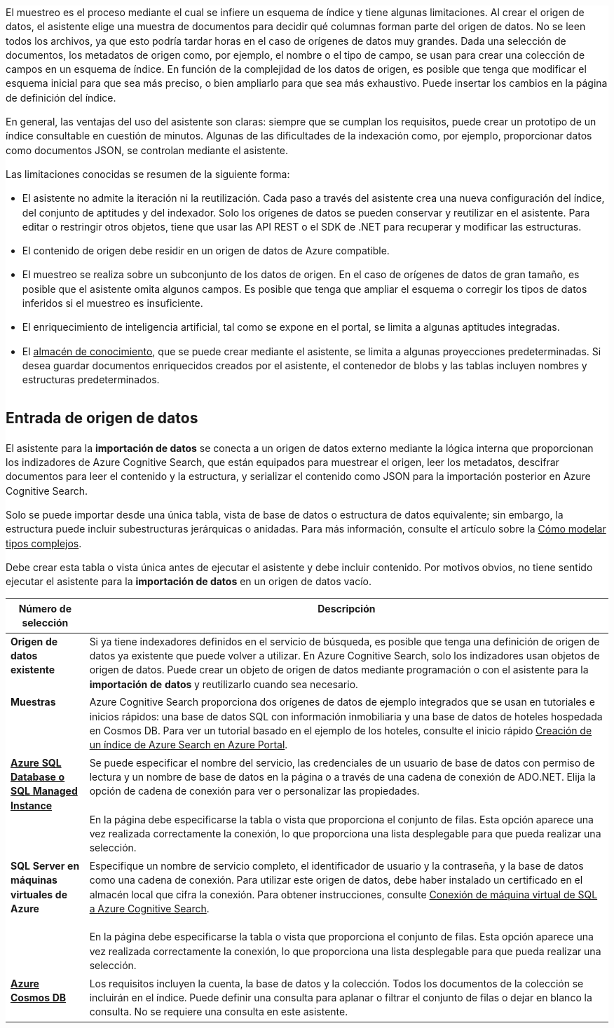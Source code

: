 El muestreo es el proceso mediante el cual se infiere un esquema de índice y tiene algunas limitaciones. Al crear el origen de datos, el asistente elige una muestra de documentos para decidir qué columnas forman parte del origen de datos. No se leen todos los archivos, ya que esto podría tardar horas en el caso de orígenes de datos muy grandes. Dada una selección de documentos, los metadatos de origen como, por ejemplo, el nombre o el tipo de campo, se usan para crear una colección de campos en un esquema de índice. En función de la complejidad de los datos de origen, es posible que tenga que modificar el esquema inicial para que sea más preciso, o bien ampliarlo para que sea más exhaustivo. Puede insertar los cambios en la página de definición del índice.

En general, las ventajas del uso del asistente son claras: siempre que se cumplan los requisitos, puede crear un prototipo de un índice consultable en cuestión de minutos. Algunas de las dificultades de la indexación como, por ejemplo, proporcionar datos como documentos JSON, se controlan mediante el asistente.

Las limitaciones conocidas se resumen de la siguiente forma:

+ El asistente no admite la iteración ni la reutilización. Cada paso a través del asistente crea una nueva configuración del índice, del conjunto de aptitudes y del indexador. Solo los orígenes de datos se pueden conservar y reutilizar en el asistente. Para editar o restringir otros objetos, tiene que usar las API REST o el SDK de .NET para recuperar y modificar las estructuras.

+ El contenido de origen debe residir en un origen de datos de Azure compatible.

+ El muestreo se realiza sobre un subconjunto de los datos de origen. En el caso de orígenes de datos de gran tamaño, es posible que el asistente omita algunos campos. Es posible que tenga que ampliar el esquema o corregir los tipos de datos inferidos si el muestreo es insuficiente.

+ El enriquecimiento de inteligencia artificial, tal como se expone en el portal, se limita a algunas aptitudes integradas. 

+ El [almacén de conocimiento](knowledge-store-concept-intro.md), que se puede crear mediante el asistente, se limita a algunas proyecciones predeterminadas. Si desea guardar documentos enriquecidos creados por el asistente, el contenedor de blobs y las tablas incluyen nombres y estructuras predeterminados.

<a name="data-source-inputs"></a>

## <a name="data-source-input"></a>Entrada de origen de datos

El asistente para la **importación de datos** se conecta a un origen de datos externo mediante la lógica interna que proporcionan los indizadores de Azure Cognitive Search, que están equipados para muestrear el origen, leer los metadatos, descifrar documentos para leer el contenido y la estructura, y serializar el contenido como JSON para la importación posterior en Azure Cognitive Search.

Solo se puede importar desde una única tabla, vista de base de datos o estructura de datos equivalente; sin embargo, la estructura puede incluir subestructuras jerárquicas o anidadas. Para más información, consulte el artículo sobre la [Cómo modelar tipos complejos](search-howto-complex-data-types.md).

Debe crear esta tabla o vista única antes de ejecutar el asistente y debe incluir contenido. Por motivos obvios, no tiene sentido ejecutar el asistente para la **importación de datos** en un origen de datos vacío.

|  Número de selección | Descripción |
| ---------- | ----------- |
| **Origen de datos existente** |Si ya tiene indexadores definidos en el servicio de búsqueda, es posible que tenga una definición de origen de datos ya existente que puede volver a utilizar. En Azure Cognitive Search, solo los indizadores usan objetos de origen de datos. Puede crear un objeto de origen de datos mediante programación o con el asistente para la **importación de datos** y reutilizarlo cuando sea necesario.|
| **Muestras**| Azure Cognitive Search proporciona dos orígenes de datos de ejemplo integrados que se usan en tutoriales e inicios rápidos: una base de datos SQL con información inmobiliaria y una base de datos de hoteles hospedada en Cosmos DB. Para ver un tutorial basado en el ejemplo de los hoteles, consulte el inicio rápido [Creación de un índice de Azure Search en Azure Portal](search-get-started-portal.md). |
| [**Azure SQL Database o SQL Managed Instance**](search-howto-connecting-azure-sql-database-to-azure-search-using-indexers.md) |Se puede especificar el nombre del servicio, las credenciales de un usuario de base de datos con permiso de lectura y un nombre de base de datos en la página o a través de una cadena de conexión de ADO.NET. Elija la opción de cadena de conexión para ver o personalizar las propiedades. <br/><br/>En la página debe especificarse la tabla o vista que proporciona el conjunto de filas. Esta opción aparece una vez realizada correctamente la conexión, lo que proporciona una lista desplegable para que pueda realizar una selección.|
| **SQL Server en máquinas virtuales de Azure** |Especifique un nombre de servicio completo, el identificador de usuario y la contraseña, y la base de datos como una cadena de conexión. Para utilizar este origen de datos, debe haber instalado un certificado en el almacén local que cifra la conexión. Para obtener instrucciones, consulte [Conexión de máquina virtual de SQL a Azure Cognitive Search](search-howto-connecting-azure-sql-iaas-to-azure-search-using-indexers.md). <br/><br/>En la página debe especificarse la tabla o vista que proporciona el conjunto de filas. Esta opción aparece una vez realizada correctamente la conexión, lo que proporciona una lista desplegable para que pueda realizar una selección. |
| [**Azure Cosmos DB**](search-howto-index-cosmosdb.md)|Los requisitos incluyen la cuenta, la base de datos y la colección. Todos los documentos de la colección se incluirán en el índice. Puede definir una consulta para aplanar o filtrar el conjunto de filas o dejar en blanco la consulta. No se requiere una consulta en este asistente.|